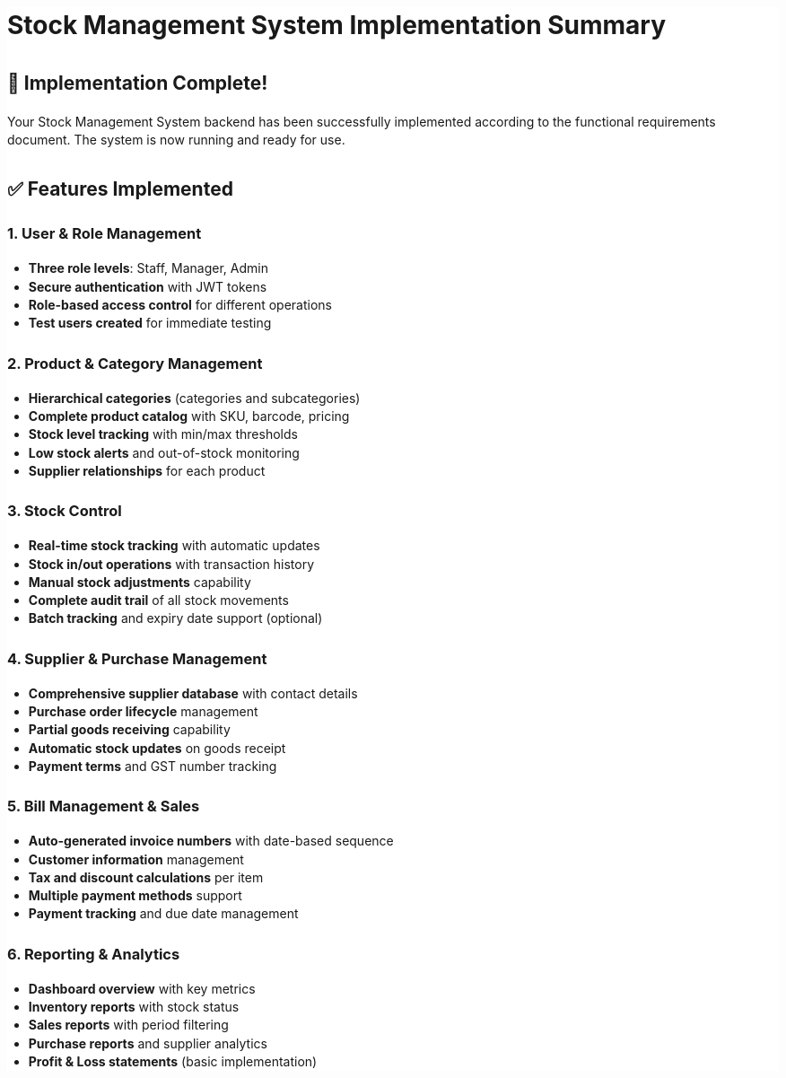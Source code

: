 # Stock Management System Implementation Summary

## 🎉 Implementation Complete!

Your Stock Management System backend has been successfully implemented according to the functional requirements document. The system is now running and ready for use.

## ✅ Features Implemented

### 1. User & Role Management
- **Three role levels**: Staff, Manager, Admin
- **Secure authentication** with JWT tokens
- **Role-based access control** for different operations
- **Test users created** for immediate testing

### 2. Product & Category Management
- **Hierarchical categories** (categories and subcategories)
- **Complete product catalog** with SKU, barcode, pricing
- **Stock level tracking** with min/max thresholds
- **Low stock alerts** and out-of-stock monitoring
- **Supplier relationships** for each product

### 3. Stock Control
- **Real-time stock tracking** with automatic updates
- **Stock in/out operations** with transaction history
- **Manual stock adjustments** capability
- **Complete audit trail** of all stock movements
- **Batch tracking** and expiry date support (optional)

### 4. Supplier & Purchase Management
- **Comprehensive supplier database** with contact details
- **Purchase order lifecycle** management
- **Partial goods receiving** capability
- **Automatic stock updates** on goods receipt
- **Payment terms** and GST number tracking

### 5. Bill Management & Sales
- **Auto-generated invoice numbers** with date-based sequence
- **Customer information** management
- **Tax and discount calculations** per item
- **Multiple payment methods** support
- **Payment tracking** and due date management

### 6. Reporting & Analytics
- **Dashboard overview** with key metrics
- **Inventory reports** with stock status
- **Sales reports** with period filtering
- **Purchase reports** and supplier analytics
- **Profit & Loss statements** (basic implementation)
